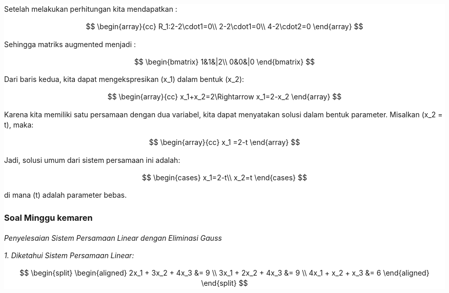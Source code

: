 Setelah melakukan perhitungan kita mendapatkan :

$$
\begin{array}{cc}
R_1:2-2\cdot1=0\\
2-2\cdot1=0\\
4-2\cdot2=0
\end{array}
$$

Sehingga matriks augmented menjadi : 

$$
\begin{bmatrix} 
1&1&|2\\
0&0&|0 
\end{bmatrix}
$$

Dari baris kedua, kita dapat mengekspresikan (x_1) dalam bentuk (x_2): 

$$
\begin{array}{cc}
x_1+x_2=2\Rightarrow x_1=2-x_2
\end{array}
$$

Karena kita memiliki satu persamaan dengan dua variabel, kita dapat menyatakan solusi dalam bentuk parameter. Misalkan (x_2 = t), maka:

$$
\begin{array}{cc}
x_1 =2-t
\end{array}
$$

Jadi, solusi umum dari sistem persamaan ini adalah:

$$
\begin{cases} 
x_1=2-t\\
x_2=t
\end{cases}
$$

di mana (t) adalah parameter bebas.

### Soal Minggu kemaren
*Penyelesaian Sistem Persamaan Linear dengan Eliminasi Gauss*

*1. Diketahui Sistem Persamaan Linear:*

$$
\begin{split}
\begin{aligned}
2x_1 + 3x_2 + 4x_3 &= 9 \\
3x_1 + 2x_2 + 4x_3 &= 9 \\
4x_1 + x_2 + x_3 &= 6
\end{aligned}
\end{split}
$$
